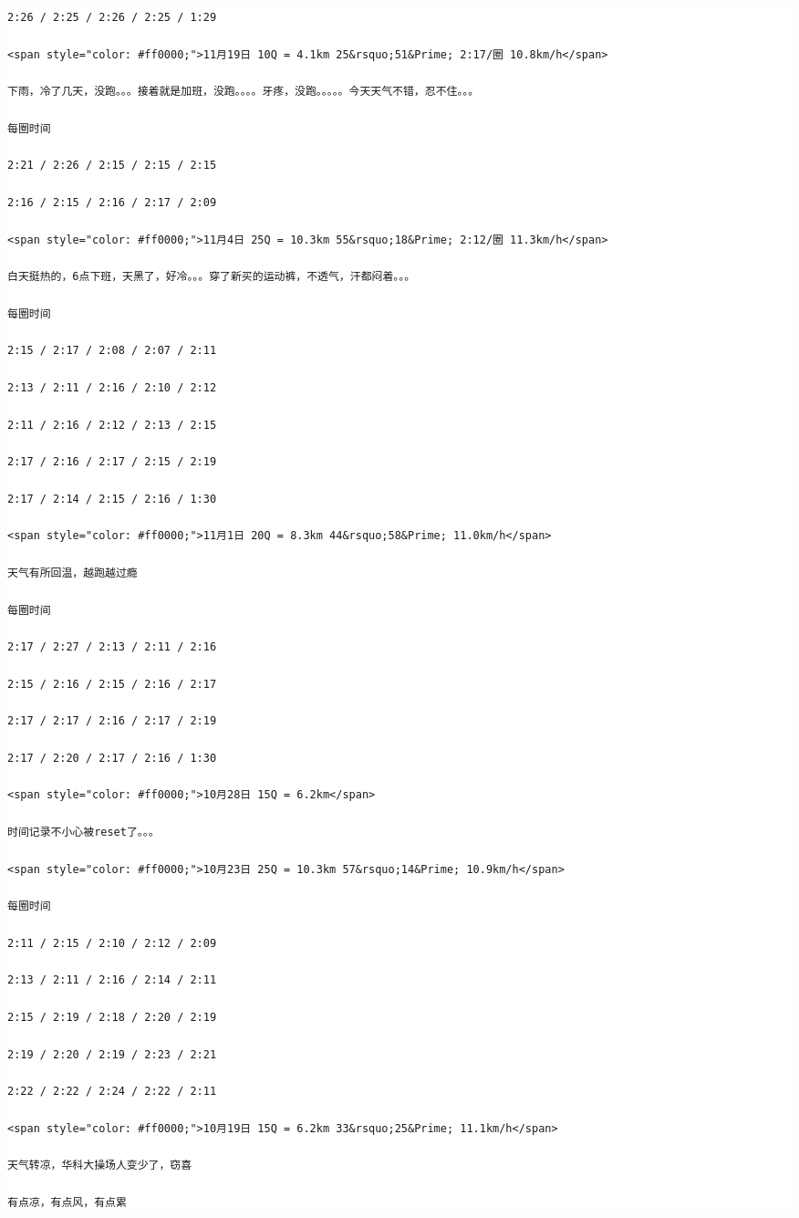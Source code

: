 	2:26 / 2:25 / 2:26 / 2:25 / 1:29

	<span style="color: #ff0000;">11月19日 10Q = 4.1km 25&rsquo;51&Prime; 2:17/圈 10.8km/h</span>

	下雨，冷了几天，没跑。。。接着就是加班，没跑。。。。牙疼，没跑。。。。。今天天气不错，忍不住。。。

	每圈时间

	2:21 / 2:26 / 2:15 / 2:15 / 2:15

	2:16 / 2:15 / 2:16 / 2:17 / 2:09

	<span style="color: #ff0000;">11月4日 25Q = 10.3km 55&rsquo;18&Prime; 2:12/圈 11.3km/h</span>

	白天挺热的，6点下班，天黑了，好冷。。。穿了新买的运动裤，不透气，汗都闷着。。。

	每圈时间

	2:15 / 2:17 / 2:08 / 2:07 / 2:11

	2:13 / 2:11 / 2:16 / 2:10 / 2:12

	2:11 / 2:16 / 2:12 / 2:13 / 2:15

	2:17 / 2:16 / 2:17 / 2:15 / 2:19

	2:17 / 2:14 / 2:15 / 2:16 / 1:30

	<span style="color: #ff0000;">11月1日 20Q = 8.3km 44&rsquo;58&Prime; 11.0km/h</span>

	天气有所回温，越跑越过瘾

	每圈时间

	2:17 / 2:27 / 2:13 / 2:11 / 2:16

	2:15 / 2:16 / 2:15 / 2:16 / 2:17

	2:17 / 2:17 / 2:16 / 2:17 / 2:19

	2:17 / 2:20 / 2:17 / 2:16 / 1:30

	<span style="color: #ff0000;">10月28日 15Q = 6.2km</span>

	时间记录不小心被reset了。。。

	<span style="color: #ff0000;">10月23日 25Q = 10.3km 57&rsquo;14&Prime; 10.9km/h</span>

	每圈时间

	2:11 / 2:15 / 2:10 / 2:12 / 2:09

	2:13 / 2:11 / 2:16 / 2:14 / 2:11

	2:15 / 2:19 / 2:18 / 2:20 / 2:19

	2:19 / 2:20 / 2:19 / 2:23 / 2:21

	2:22 / 2:22 / 2:24 / 2:22 / 2:11

	<span style="color: #ff0000;">10月19日 15Q = 6.2km 33&rsquo;25&Prime; 11.1km/h</span>

	天气转凉，华科大操场人变少了，窃喜

	有点凉，有点风，有点累
